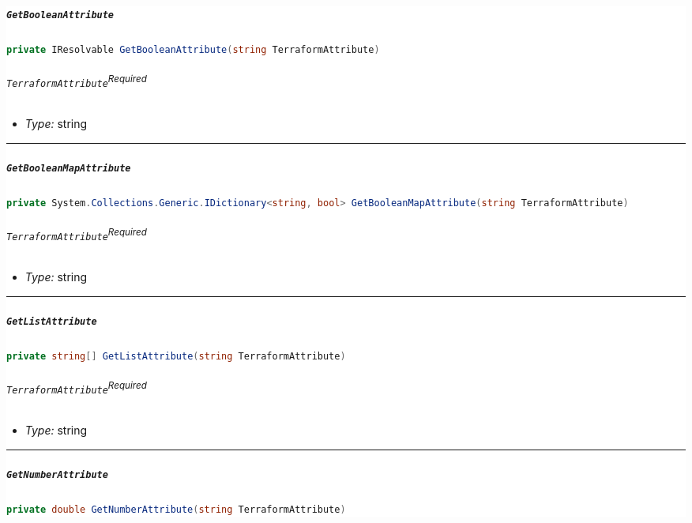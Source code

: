 
##### `GetBooleanAttribute` <a name="GetBooleanAttribute" id="@cdktf/provider-snowflake.functionGrant.FunctionGrant.getBooleanAttribute"></a>

```csharp
private IResolvable GetBooleanAttribute(string TerraformAttribute)
```

###### `TerraformAttribute`<sup>Required</sup> <a name="TerraformAttribute" id="@cdktf/provider-snowflake.functionGrant.FunctionGrant.getBooleanAttribute.parameter.terraformAttribute"></a>

- *Type:* string

---

##### `GetBooleanMapAttribute` <a name="GetBooleanMapAttribute" id="@cdktf/provider-snowflake.functionGrant.FunctionGrant.getBooleanMapAttribute"></a>

```csharp
private System.Collections.Generic.IDictionary<string, bool> GetBooleanMapAttribute(string TerraformAttribute)
```

###### `TerraformAttribute`<sup>Required</sup> <a name="TerraformAttribute" id="@cdktf/provider-snowflake.functionGrant.FunctionGrant.getBooleanMapAttribute.parameter.terraformAttribute"></a>

- *Type:* string

---

##### `GetListAttribute` <a name="GetListAttribute" id="@cdktf/provider-snowflake.functionGrant.FunctionGrant.getListAttribute"></a>

```csharp
private string[] GetListAttribute(string TerraformAttribute)
```

###### `TerraformAttribute`<sup>Required</sup> <a name="TerraformAttribute" id="@cdktf/provider-snowflake.functionGrant.FunctionGrant.getListAttribute.parameter.terraformAttribute"></a>

- *Type:* string

---

##### `GetNumberAttribute` <a name="GetNumberAttribute" id="@cdktf/provider-snowflake.functionGrant.FunctionGrant.getNumberAttribute"></a>

```csharp
private double GetNumberAttribute(string TerraformAttribute)
```
